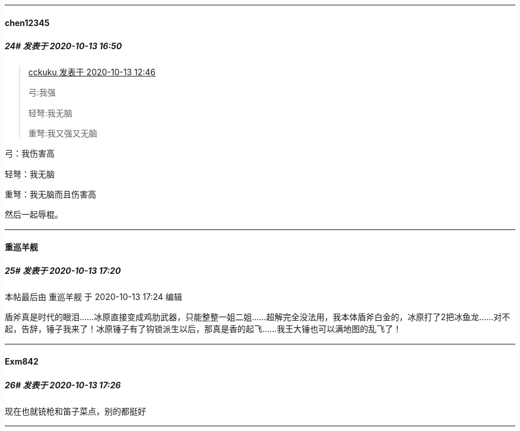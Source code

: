 


*****

####  chen12345  
##### 24#       发表于 2020-10-13 16:50



<blockquote><a href="httphttps://bbs.saraba1st.com/2b/forum.php?mod=redirect&amp;goto=findpost&amp;pid=49038080&amp;ptid=1964919" target="_blank">cckuku 发表于 2020-10-13 12:46</a>

弓:我强

轻弩:我无脑

重弩:我又强又无脑</blockquote>
弓：我伤害高

轻弩：我无脑

重弩：我无脑而且伤害高

然后一起辱棍。







*****

####  重巡羊舰  
##### 25#       发表于 2020-10-13 17:20



 本帖最后由 重巡羊舰 于 2020-10-13 17:24 编辑 

盾斧真是时代的眼泪……冰原直接变成鸡肋武器，只能整整一姐二姐……超解完全没法用，我本体盾斧白金的，冰原打了2把冰鱼龙……对不起，告辞，锤子我来了！冰原锤子有了钩锁派生以后，那真是香的起飞……我王大锤也可以满地图的乱飞了！







*****

####  Exm842  
##### 26#       发表于 2020-10-13 17:26




现在也就铳枪和笛子菜点，别的都挺好







*****
